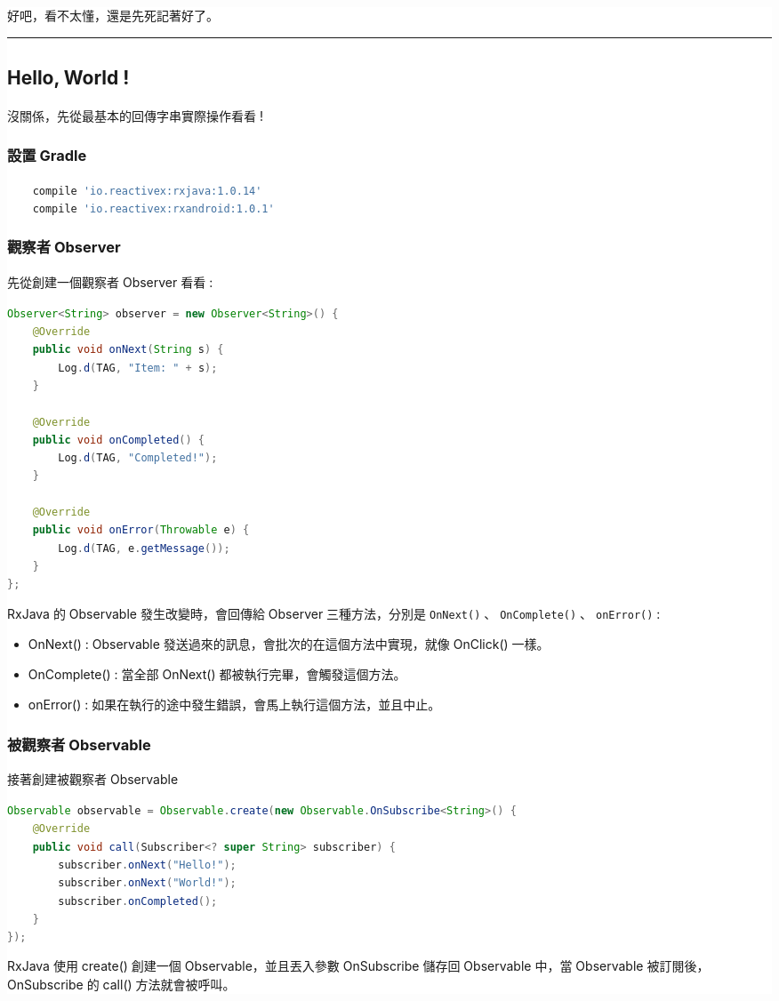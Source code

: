 好吧，看不太懂，還是先死記著好了。

---

## Hello, World !
沒關係，先從最基本的回傳字串實際操作看看 !

### 設置 Gradle
``` gradle
    compile 'io.reactivex:rxjava:1.0.14'
    compile 'io.reactivex:rxandroid:1.0.1'
```

### 觀察者 Observer
先從創建一個觀察者 Observer 看看 :
``` java
Observer<String> observer = new Observer<String>() {
    @Override
    public void onNext(String s) {
        Log.d(TAG, "Item: " + s);
    }

    @Override
    public void onCompleted() {
        Log.d(TAG, "Completed!");
    }

    @Override
    public void onError(Throwable e) {
        Log.d(TAG, e.getMessage());
    }
};
```
RxJava 的 Observable 發生改變時，會回傳給 Observer 三種方法，分別是 `OnNext()` 、 `OnComplete()` 、 `onError()` :

* OnNext() : Observable 發送過來的訊息，會批次的在這個方法中實現，就像 OnClick() 一樣。

* OnComplete() : 當全部 OnNext() 都被執行完畢，會觸發這個方法。

* onError() : 如果在執行的途中發生錯誤，會馬上執行這個方法，並且中止。


### 被觀察者 Observable
接著創建被觀察者 Observable 
``` java
Observable observable = Observable.create(new Observable.OnSubscribe<String>() {
    @Override
    public void call(Subscriber<? super String> subscriber) {
        subscriber.onNext("Hello!");
        subscriber.onNext("World!");
        subscriber.onCompleted();
    }
});
```
RxJava 使用 create() 創建一個 Observable，並且丟入參數 OnSubscribe 儲存回 Observable 中，當 Observable 被訂閱後，OnSubscribe 的 call() 方法就會被呼叫。
